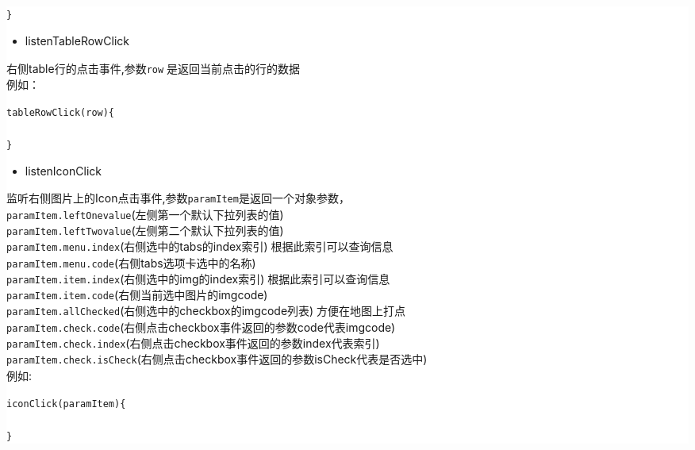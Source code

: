 ```
}
```

- listenTableRowClick

右侧table行的点击事件,参数`row` 是返回当前点击的行的数据<br />
例如：
```
tableRowClick(row){

}
```

- listenIconClick

监听右侧图片上的Icon点击事件,参数`paramItem`是返回一个对象参数，<br />
`paramItem.leftOnevalue`(左侧第一个默认下拉列表的值)<br />
`paramItem.leftTwovalue`(左侧第二个默认下拉列表的值)<br />
`paramItem.menu.index`(右侧选中的tabs的index索引) 根据此索引可以查询信息<br >
`paramItem.menu.code`(右侧tabs选项卡选中的名称)<br />
`paramItem.item.index`(右侧选中的img的index索引) 根据此索引可以查询信息<br />
`paramItem.item.code`(右侧当前选中图片的imgcode)<br />
`paramItem.allChecked`(右侧选中的checkbox的imgcode列表) 方便在地图上打点<br />
`paramItem.check.code`(右侧点击checkbox事件返回的参数code代表imgcode)<br />
`paramItem.check.index`(右侧点击checkbox事件返回的参数index代表索引)<br />
`paramItem.check.isCheck`(右侧点击checkbox事件返回的参数isCheck代表是否选中)<br />
例如:

```
iconClick(paramItem){

}
```